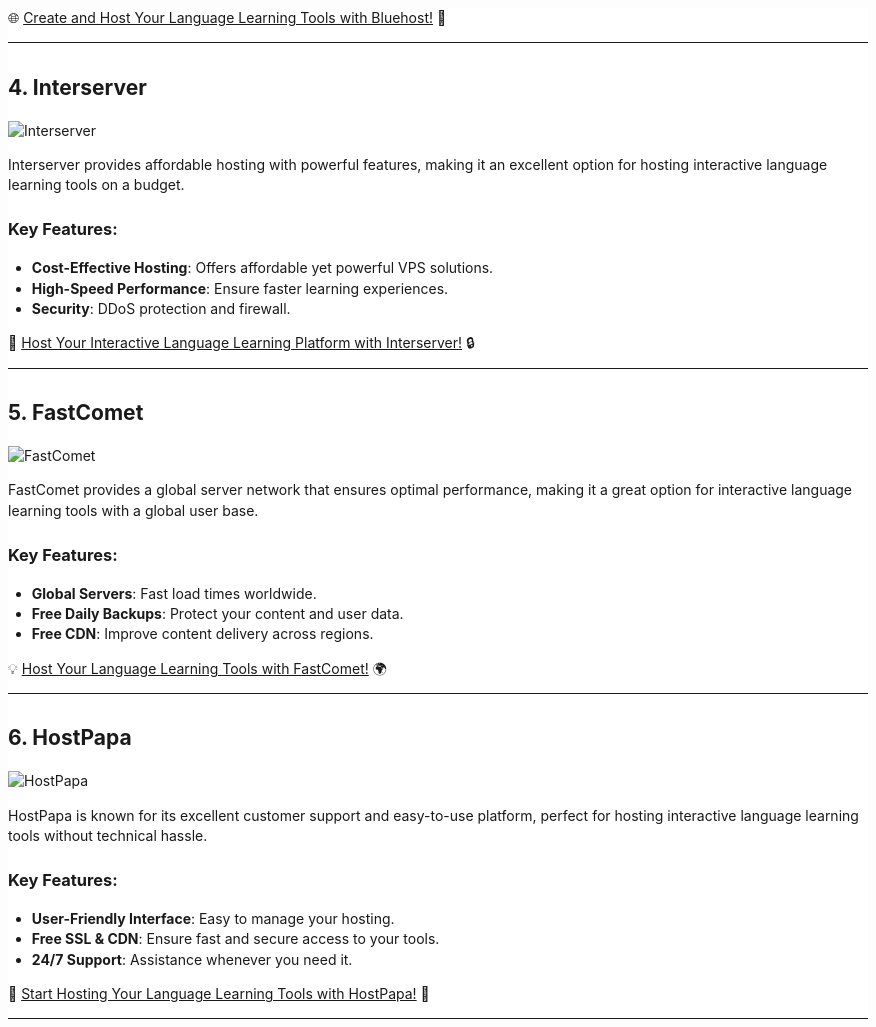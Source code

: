 🌐 [Create and Host Your Language Learning Tools with Bluehost!](https://snipitx.com/bluehost-jy) 🚀

---

## 4. Interserver

![Interserver](https://i.imgur.com/OM5dOEW.jpeg "Interserver Hosting")

Interserver provides affordable hosting with powerful features, making it an excellent option for hosting interactive language learning tools on a budget.

### Key Features:
- **Cost-Effective Hosting**: Offers affordable yet powerful VPS solutions.
- **High-Speed Performance**: Ensure faster learning experiences.
- **Security**: DDoS protection and firewall.

💸 [Host Your Interactive Language Learning Platform with Interserver!](https://snipitx.com/interserver-jy) 🔒

---

## 5. FastComet

![FastComet](https://i.imgur.com/7qgXuWp.png "FastComet Hosting")

FastComet provides a global server network that ensures optimal performance, making it a great option for interactive language learning tools with a global user base.

### Key Features:
- **Global Servers**: Fast load times worldwide.
- **Free Daily Backups**: Protect your content and user data.
- **Free CDN**: Improve content delivery across regions.

💡 [Host Your Language Learning Tools with FastComet!](https://snipitx.com/fastcomet-jy) 🌍

---

## 6. HostPapa

![HostPapa](https://i.imgur.com/ouDTkvl.jpeg "HostPapa Hosting")

HostPapa is known for its excellent customer support and easy-to-use platform, perfect for hosting interactive language learning tools without technical hassle.

### Key Features:
- **User-Friendly Interface**: Easy to manage your hosting.
- **Free SSL & CDN**: Ensure fast and secure access to your tools.
- **24/7 Support**: Assistance whenever you need it.

🌟 [Start Hosting Your Language Learning Tools with HostPapa!](https://snipitx.com/hostpapa-jy) 💬

---
